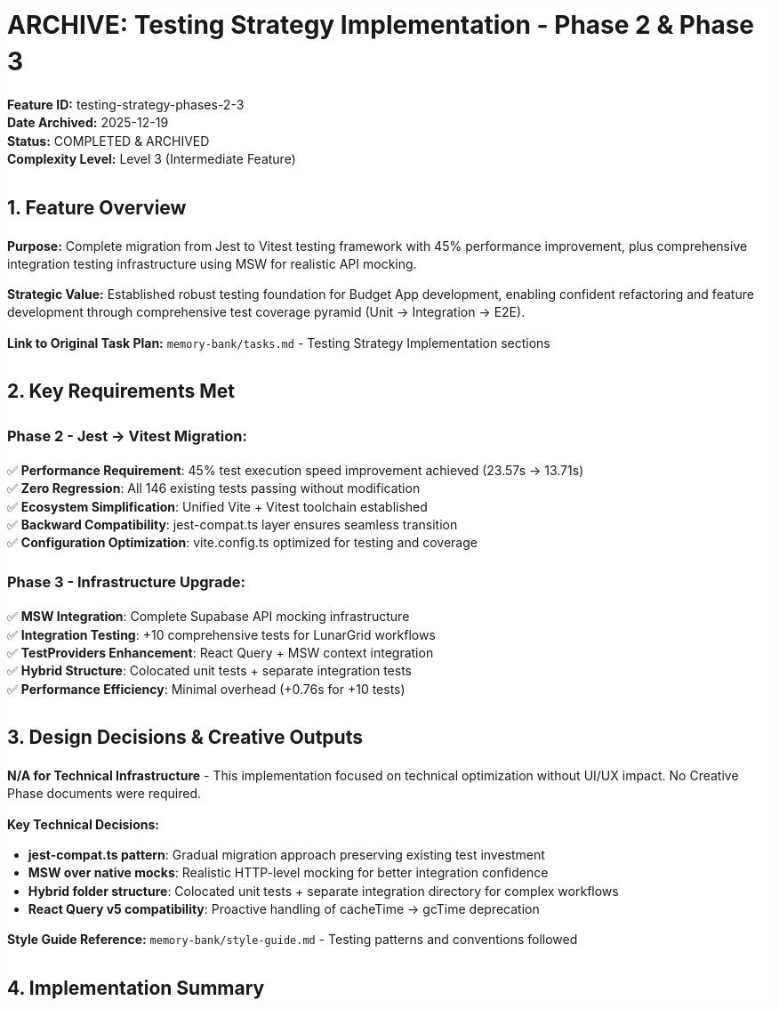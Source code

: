 # ARCHIVE: Testing Strategy Implementation - Phase 2 & Phase 3

**Feature ID:** testing-strategy-phases-2-3  
**Date Archived:** 2025-12-19  
**Status:** COMPLETED & ARCHIVED  
**Complexity Level:** Level 3 (Intermediate Feature)

## 1. Feature Overview

**Purpose:** Complete migration from Jest to Vitest testing framework with 45% performance improvement, plus comprehensive integration testing infrastructure using MSW for realistic API mocking.

**Strategic Value:** Established robust testing foundation for Budget App development, enabling confident refactoring and feature development through comprehensive test coverage pyramid (Unit → Integration → E2E).

**Link to Original Task Plan:** `memory-bank/tasks.md` - Testing Strategy Implementation sections

## 2. Key Requirements Met

### Phase 2 - Jest → Vitest Migration:
✅ **Performance Requirement**: 45% test execution speed improvement achieved (23.57s → 13.71s)  
✅ **Zero Regression**: All 146 existing tests passing without modification  
✅ **Ecosystem Simplification**: Unified Vite + Vitest toolchain established  
✅ **Backward Compatibility**: jest-compat.ts layer ensures seamless transition  
✅ **Configuration Optimization**: vite.config.ts optimized for testing and coverage  

### Phase 3 - Infrastructure Upgrade:
✅ **MSW Integration**: Complete Supabase API mocking infrastructure  
✅ **Integration Testing**: +10 comprehensive tests for LunarGrid workflows  
✅ **TestProviders Enhancement**: React Query + MSW context integration  
✅ **Hybrid Structure**: Colocated unit tests + separate integration tests  
✅ **Performance Efficiency**: Minimal overhead (+0.76s for +10 tests)  

## 3. Design Decisions & Creative Outputs

**N/A for Technical Infrastructure** - This implementation focused on technical optimization without UI/UX impact. No Creative Phase documents were required.

**Key Technical Decisions:**
- **jest-compat.ts pattern**: Gradual migration approach preserving existing test investment
- **MSW over native mocks**: Realistic HTTP-level mocking for better integration confidence
- **Hybrid folder structure**: Colocated unit tests + separate integration directory for complex workflows
- **React Query v5 compatibility**: Proactive handling of cacheTime → gcTime deprecation

**Style Guide Reference:** `memory-bank/style-guide.md` - Testing patterns and conventions followed

## 4. Implementation Summary
